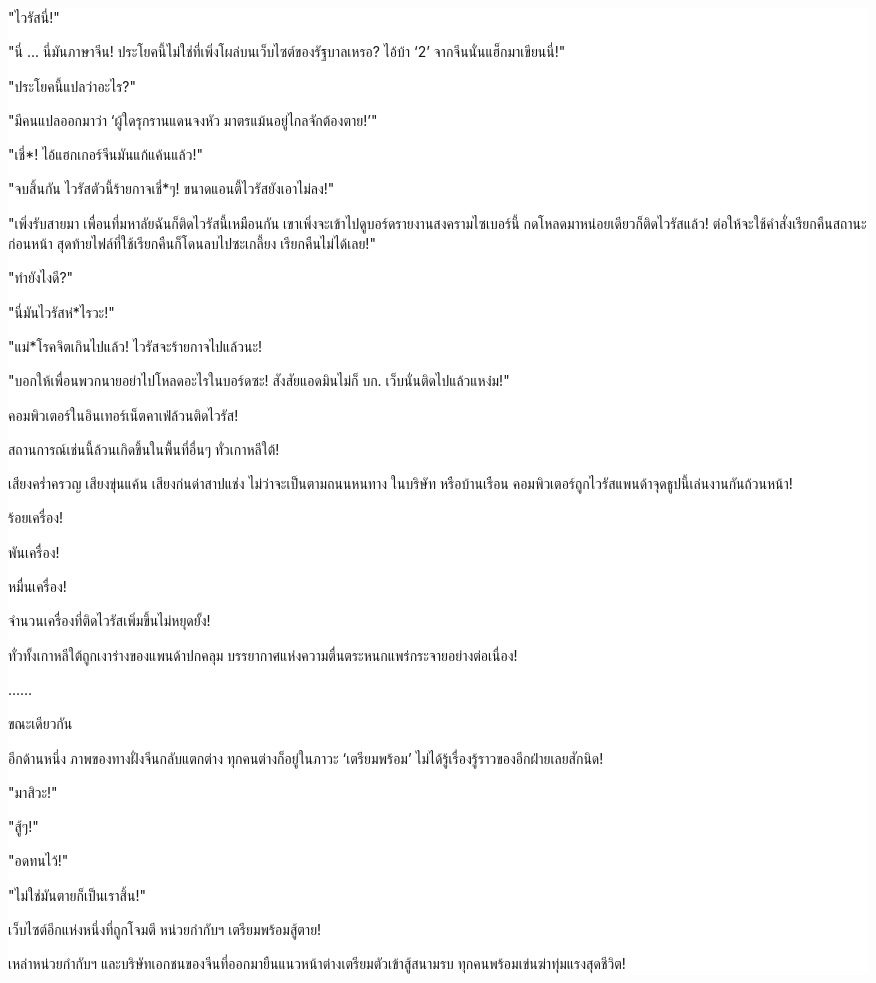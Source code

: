 "ไวรัสนี่!"

"นี่ ... นี่มันภาษาจีน! ประโยคนี้ไม่ใช่ที่เพิ่งโผล่บนเว็บไซต์ของรัฐบาลเหรอ? ไอ้บ้า ‘2’ จากจีนนั่นแฮ็กมาเขียนนี่!"

"ประโยคนี้แปลว่าอะไร?"

"มีคนแปลออกมาว่า ‘ผู้ใดรุกรานแดนจงหัว มาตรแม้นอยู่ไกลจักต้องตาย!’"

"เชี่*! ไอ้แฮกเกอร์จีนมันแก้แค้นแล้ว!"

"จบสิ้นกัน ไวรัสตัวนี้ร้ายกาจเชี่*ๆ! ขนาดแอนตี้ไวรัสยังเอาไม่ลง!"

"เพิ่งรับสายมา เพื่อนที่มหาลัยฉันก็ติดไวรัสนี้เหมือนกัน เขาเพิ่งจะเข้าไปดูบอร์ดรายงานสงครามไซเบอร์นี้ กดโหลดมาหน่อยเดียวก็ติดไวรัสแล้ว! ต่อให้จะใช้คำสั่งเรียกคืนสถานะก่อนหน้า สุดท้ายไฟล์ที่ใช้เรียกคืนก็โดนลบไปซะเกลี้ยง เรียกคืนไม่ได้เลย!"

"ทำยังไงดี?"

"นี่มันไวรัสห่*ไรวะ!"

"แม่*โรคจิตเกินไปแล้ว! ไวรัสจะร้ายกาจไปแล้วนะ!

"บอกให้เพื่อนพวกนายอย่าไปโหลดอะไรในบอร์ดซะ! สังสัยแอดมินไม่ก็ บก. เว็บนั่นติดไปแล้วแหง๋ม!"

คอมพิวเตอร์ในอินเทอร์เน็ตคาเฟ่ล้วนติดไวรัส!

สถานการณ์เช่นนี้ล้วนเกิดขึ้นในพื้นที่อื่นๆ ทั่วเกาหลีใต้!

เสียงคร่ำครวญ เสียงขุ่นแค้น เสียงก่นด่าสาปแช่ง ไม่ว่าจะเป็นตามถนนหนทาง ในบริษัท หรือบ้านเรือน คอมพิวเตอร์ถูกไวรัสแพนด้าจุดธูปนี้เล่นงานกันถ้วนหน้า!

ร้อยเครื่อง!

พันเครื่อง!

หมื่นเครื่อง!

จำนวนเครื่องที่ติดไวรัสเพิ่มขึ้นไม่หยุดยั้ง!

ทั่วทั้งเกาหลีใต้ถูกเงาร่างของแพนด้าปกคลุม บรรยากาศแห่งความตื่นตระหนกแพร่กระจายอย่างต่อเนื่อง!


……


ขณะเดียวกัน

อีกด้านหนึ่ง
ภาพของทางฝั่งจีนกลับแตกต่าง ทุกคนต่างก็อยู่ในภาวะ ‘เตรียมพร้อม’ ไม่ได้รู้เรื่องรู้ราวของอีกฝ่ายเลยสักนิด!

"มาสิวะ!"

"สู้ๆ!"

"อดทนไว้!"

"ไม่ใช่มันตายก็เป็นเราสิ้น!"

เว็บไซต์อีกแห่งหนึ่งที่ถูกโจมตี หน่วยกำกับฯ เตรียมพร้อมสู้ตาย!

เหล่าหน่วยกำกับฯ และบริษัทเอกชนของจีนที่ออกมายืนแนวหน้าต่างเตรียมตัวเข้าสู้สนามรบ ทุกคนพร้อมเข่นฆ่าทุ่มแรงสุดชีวิต!
